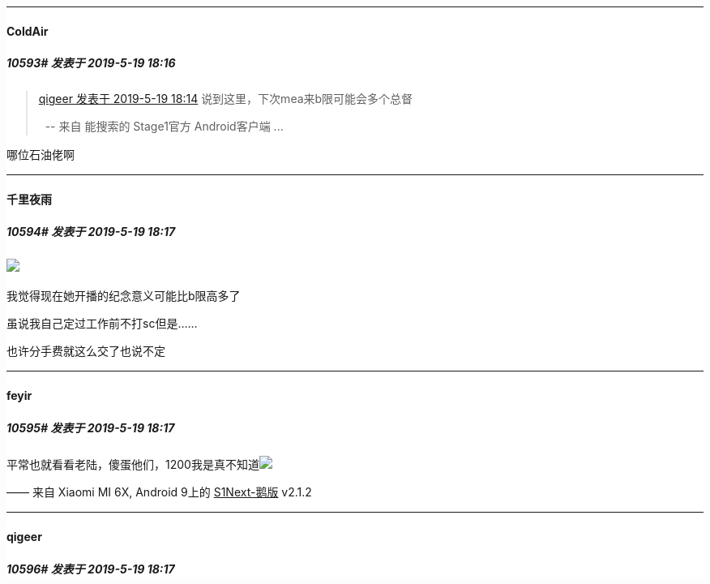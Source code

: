 


-----

####  ColdAir  
##### 10593#       发表于 2019-5-19 18:16



<blockquote><a href="httphttps://bbs.saraba1st.com/2b/forum.php?mod=redirect&amp;goto=findpost&amp;pid=43762999&amp;ptid=1829754" target="_blank">qigeer 发表于 2019-5-19 18:14</a>
说到这里，下次mea来b限可能会多个总督

  -- 来自 能搜索的 Stage1官方 Android客户端 ...</blockquote>
哪位石油佬啊







-----

####  千里夜雨  
##### 10594#       发表于 2019-5-19 18:17



<img src="https://static.saraba1st.com/image/smiley/face2017/068.png" referrerpolicy="no-referrer">

我觉得现在她开播的纪念意义可能比b限高多了

虽说我自己定过工作前不打sc但是……

也许分手费就这么交了也说不定







-----

####  feyir  
##### 10595#       发表于 2019-5-19 18:17




平常也就看看老陆，傻蛋他们，1200我是真不知道<img src="https://static.saraba1st.com/image/smiley/face2017/068.png" referrerpolicy="no-referrer">

—— 来自 Xiaomi MI 6X, Android 9上的 [S1Next-鹅版](https://github.com/ykrank/S1-Next/releases) v2.1.2







-----

####  qigeer  
##### 10596#       发表于 2019-5-19 18:17
